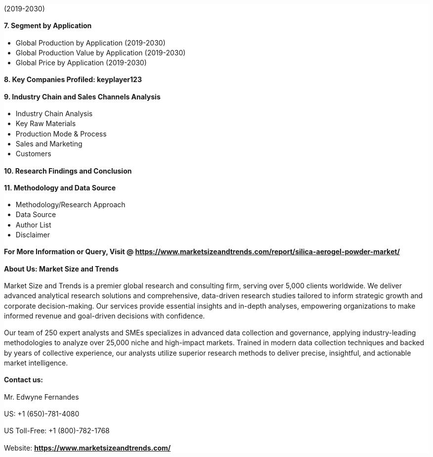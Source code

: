 (2019-2030)</li></ul><p><strong>7. Segment by Application</strong></p><ul><li>Global Production by Application (2019-2030)</li><li>Global Production Value by Application (2019-2030)</li><li>Global Price by Application (2019-2030)</li></ul><p><strong>8. Key Companies Profiled: keyplayer123</strong></p><p><strong>9. Industry Chain and Sales Channels Analysis</strong></p><ul><li>Industry Chain Analysis</li><li>Key Raw Materials</li><li>Production Mode &amp; Process</li><li>Sales and Marketing</li><li>Customers</li></ul><p><strong>10. Research Findings and Conclusion</strong></p><p><strong>11. Methodology and Data Source</strong></p><ul><li>Methodology/Research Approach</li><li>Data Source</li><li>Author List</li><li>Disclaimer</li></ul></p><p><strong>For More Information or Query, Visit @ <a href="https://www.marketsizeandtrends.com/report/silica-aerogel-powder-market/">https://www.marketsizeandtrends.com/report/silica-aerogel-powder-market/</a></strong></p><p><strong>About Us: Market Size and Trends</strong></p><p>Market Size and Trends is a premier global research and consulting firm, serving over 5,000 clients worldwide. We deliver advanced analytical research solutions and comprehensive, data-driven research studies tailored to inform strategic growth and corporate decision-making. Our services provide essential insights and in-depth analyses, empowering organizations to make informed revenue and goal-driven decisions with confidence.</p><p>Our team of 250 expert analysts and SMEs specializes in advanced data collection and governance, applying industry-leading methodologies to analyze over 25,000 niche and high-impact markets. Trained in modern data collection techniques and backed by years of collective experience, our analysts utilize superior research methods to deliver precise, insightful, and actionable market intelligence.</p><p><strong>Contact us:</strong></p><p>Mr. Edwyne Fernandes</p><p>US: +1 (650)-781-4080</p><p>US Toll-Free: +1 (800)-782-1768</p><p>Website: <strong><a href="https://www.marketsizeandtrends.com/">https://www.marketsizeandtrends.com/</a></strong></p>
